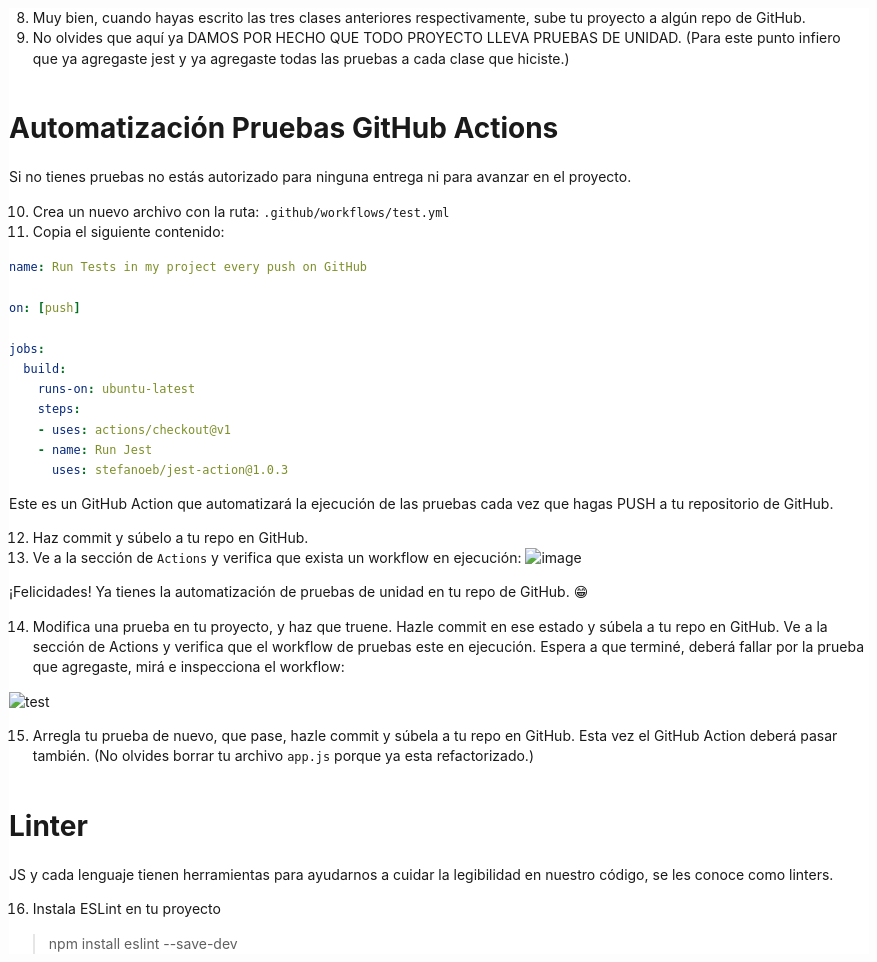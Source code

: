 8. Muy bien, cuando hayas escrito las tres clases anteriores respectivamente, sube tu proyecto a algún repo de GitHub.
9. No olvides que aquí ya DAMOS POR HECHO QUE TODO PROYECTO LLEVA PRUEBAS DE UNIDAD. (Para este punto infiero que ya agregaste jest y ya agregaste todas las pruebas a cada clase que hiciste.)

# Automatización Pruebas GitHub Actions

Si no tienes pruebas no estás autorizado para ninguna entrega ni para avanzar en el proyecto.

10. Crea un nuevo archivo con la ruta: `.github/workflows/test.yml`
11. Copia el siguiente contenido:

```yml
name: Run Tests in my project every push on GitHub

on: [push]

jobs:
  build:
    runs-on: ubuntu-latest
    steps:
    - uses: actions/checkout@v1
    - name: Run Jest
      uses: stefanoeb/jest-action@1.0.3
```

Este es un GitHub Action que automatizará la ejecución de las pruebas cada vez que hagas PUSH a tu repositorio de GitHub.

12. Haz commit y súbelo a tu repo en GitHub.
13. Ve a la sección de `Actions` y verifica que exista un workflow en ejecución:
![image](https://user-images.githubusercontent.com/17634377/164954537-0914d184-69ac-44af-8490-56419df4cf06.png)

¡Felicidades! Ya tienes la automatización de pruebas de unidad en tu repo de GitHub. 😁

14. Modifica una prueba en tu proyecto, y haz que truene. Hazle commit en ese estado y súbela a tu repo en GitHub. Ve a la sección de Actions y verifica que el workflow de pruebas este en ejecución. Espera a que terminé, deberá fallar por la prueba que agregaste, mirá e inspecciona el workflow:

![test](https://user-images.githubusercontent.com/17634377/164954596-85bed2ec-912f-48e5-a1a3-dd0d3b0d3cb7.gif)

15. Arregla tu prueba de nuevo, que pase, hazle commit y súbela a tu repo en GitHub. Esta vez el GitHub Action deberá pasar también. (No olvides borrar tu archivo `app.js` porque ya esta refactorizado.)

# Linter

JS y cada lenguaje tienen herramientas para ayudarnos a cuidar la legibilidad en nuestro código, se les conoce como linters. 

16. Instala ESLint en tu proyecto

> npm install eslint --save-dev
